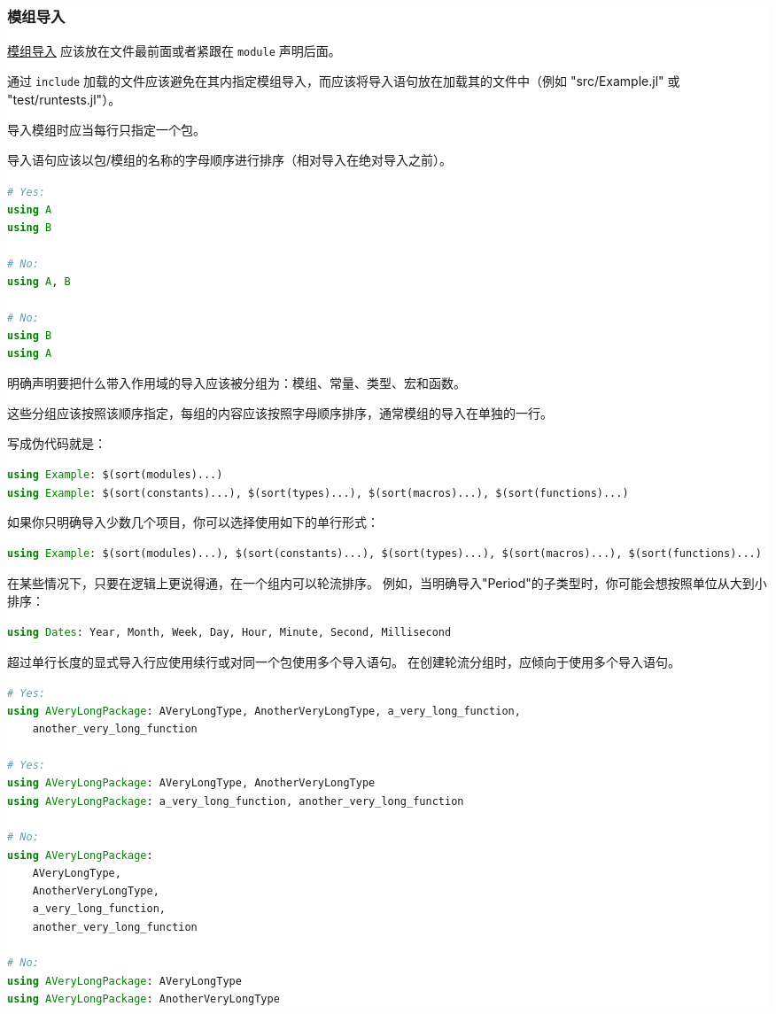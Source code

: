 ### 模组导入

[模组导入](https://docs.julialang.org/en/v1/manual/modules/#Summary-of-module-usage-1) 应该放在文件最前面或者紧跟在 `module` 声明后面。

通过 `include` 加载的文件应该避免在其内指定模组导入，而应该将导入语句放在加载其的文件中（例如 "src/Example.jl" 或 "test/runtests.jl"）。

导入模组时应当每行只指定一个包。

导入语句应该以包/模组的名称的字母顺序进行排序（相对导入在绝对导入之前）。

```julia
# Yes:
using A
using B

# No:
using A, B

# No:
using B
using A
```

明确声明要把什么带入作用域的导入应该被分组为：模组、常量、类型、宏和函数。

这些分组应该按照该顺序指定，每组的内容应该按照字母顺序排序，通常模组的导入在单独的一行。

写成伪代码就是：

```julia
using Example: $(sort(modules)...)
using Example: $(sort(constants)...), $(sort(types)...), $(sort(macros)...), $(sort(functions)...)
```

如果你只明确导入少数几个项目，你可以选择使用如下的单行形式：

```julia
using Example: $(sort(modules)...), $(sort(constants)...), $(sort(types)...), $(sort(macros)...), $(sort(functions)...)
```

在某些情况下，只要在逻辑上更说得通，在一个组内可以轮流排序。
例如，当明确导入"Period"的子类型时，你可能会想按照单位从大到小排序：

```julia
using Dates: Year, Month, Week, Day, Hour, Minute, Second, Millisecond
```

超过单行长度的显式导入行应使用续行或对同一个包使用多个导入语句。
在创建轮流分组时，应倾向于使用多个导入语句。

```julia
# Yes:
using AVeryLongPackage: AVeryLongType, AnotherVeryLongType, a_very_long_function,
    another_very_long_function

# Yes:
using AVeryLongPackage: AVeryLongType, AnotherVeryLongType
using AVeryLongPackage: a_very_long_function, another_very_long_function

# No:
using AVeryLongPackage:
    AVeryLongType,
    AnotherVeryLongType,
    a_very_long_function,
    another_very_long_function

# No:
using AVeryLongPackage: AVeryLongType
using AVeryLongPackage: AnotherVeryLongType
```